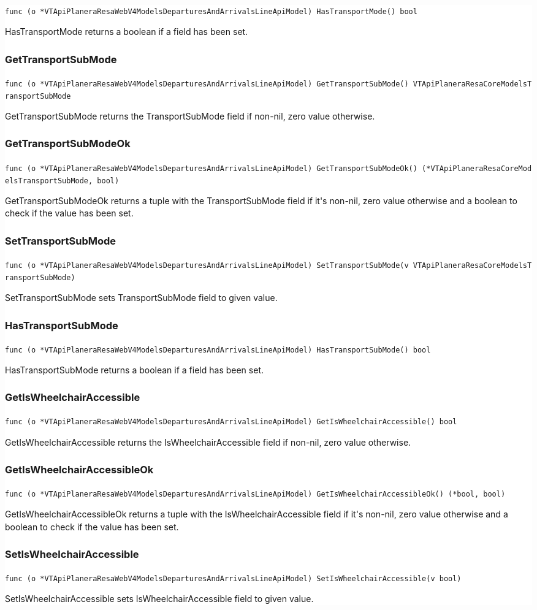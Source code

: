 `func (o *VTApiPlaneraResaWebV4ModelsDeparturesAndArrivalsLineApiModel) HasTransportMode() bool`

HasTransportMode returns a boolean if a field has been set.

### GetTransportSubMode

`func (o *VTApiPlaneraResaWebV4ModelsDeparturesAndArrivalsLineApiModel) GetTransportSubMode() VTApiPlaneraResaCoreModelsTransportSubMode`

GetTransportSubMode returns the TransportSubMode field if non-nil, zero value otherwise.

### GetTransportSubModeOk

`func (o *VTApiPlaneraResaWebV4ModelsDeparturesAndArrivalsLineApiModel) GetTransportSubModeOk() (*VTApiPlaneraResaCoreModelsTransportSubMode, bool)`

GetTransportSubModeOk returns a tuple with the TransportSubMode field if it's non-nil, zero value otherwise
and a boolean to check if the value has been set.

### SetTransportSubMode

`func (o *VTApiPlaneraResaWebV4ModelsDeparturesAndArrivalsLineApiModel) SetTransportSubMode(v VTApiPlaneraResaCoreModelsTransportSubMode)`

SetTransportSubMode sets TransportSubMode field to given value.

### HasTransportSubMode

`func (o *VTApiPlaneraResaWebV4ModelsDeparturesAndArrivalsLineApiModel) HasTransportSubMode() bool`

HasTransportSubMode returns a boolean if a field has been set.

### GetIsWheelchairAccessible

`func (o *VTApiPlaneraResaWebV4ModelsDeparturesAndArrivalsLineApiModel) GetIsWheelchairAccessible() bool`

GetIsWheelchairAccessible returns the IsWheelchairAccessible field if non-nil, zero value otherwise.

### GetIsWheelchairAccessibleOk

`func (o *VTApiPlaneraResaWebV4ModelsDeparturesAndArrivalsLineApiModel) GetIsWheelchairAccessibleOk() (*bool, bool)`

GetIsWheelchairAccessibleOk returns a tuple with the IsWheelchairAccessible field if it's non-nil, zero value otherwise
and a boolean to check if the value has been set.

### SetIsWheelchairAccessible

`func (o *VTApiPlaneraResaWebV4ModelsDeparturesAndArrivalsLineApiModel) SetIsWheelchairAccessible(v bool)`

SetIsWheelchairAccessible sets IsWheelchairAccessible field to given value.

